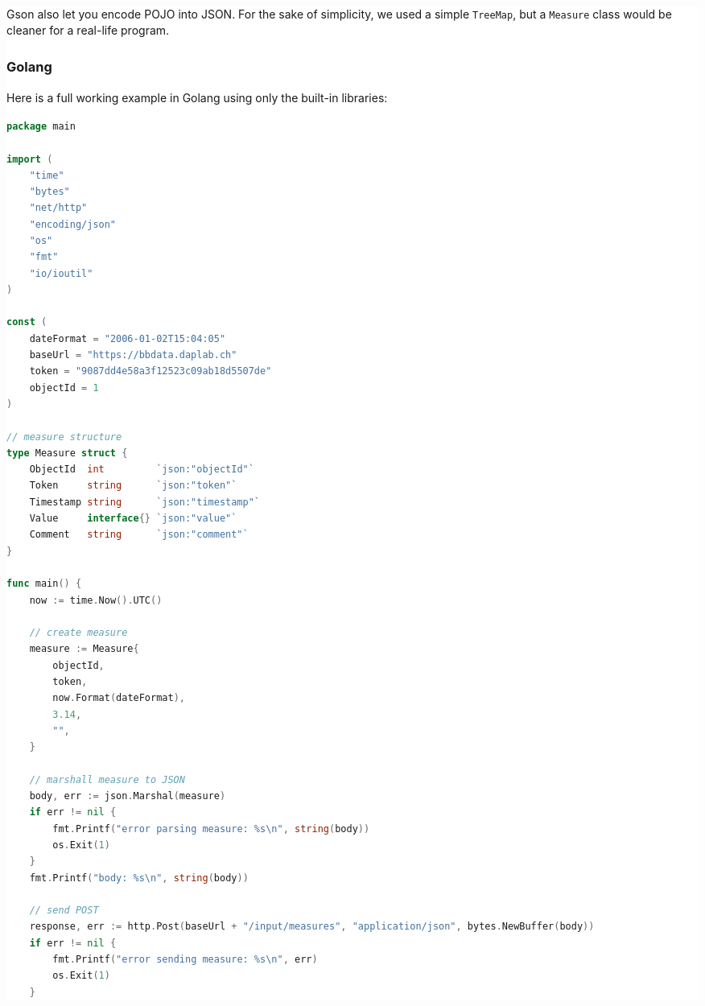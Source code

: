 Gson also let you encode POJO into JSON. For the sake of simplicity, we used a simple `TreeMap`, but a `Measure` class would be cleaner for a real-life program.

### Golang

Here is a full working example in Golang using only the built-in libraries:

```go
package main

import (
    "time"
    "bytes"
    "net/http"
    "encoding/json"
    "os"
    "fmt"
    "io/ioutil"
)

const (
    dateFormat = "2006-01-02T15:04:05"
    baseUrl = "https://bbdata.daplab.ch"
    token = "9087dd4e58a3f12523c09ab18d5507de"
    objectId = 1
)

// measure structure
type Measure struct {
    ObjectId  int         `json:"objectId"`
    Token     string      `json:"token"`
    Timestamp string      `json:"timestamp"`
    Value     interface{} `json:"value"`
    Comment   string      `json:"comment"`
}

func main() {
    now := time.Now().UTC()

    // create measure
    measure := Measure{
        objectId, 
        token, 
        now.Format(dateFormat), 
        3.14,
        "",
    }

    // marshall measure to JSON
    body, err := json.Marshal(measure)
    if err != nil {
        fmt.Printf("error parsing measure: %s\n", string(body))
        os.Exit(1)
    }
    fmt.Printf("body: %s\n", string(body))
    
    // send POST
    response, err := http.Post(baseUrl + "/input/measures", "application/json", bytes.NewBuffer(body))
    if err != nil {
        fmt.Printf("error sending measure: %s\n", err)
        os.Exit(1)
    }

```